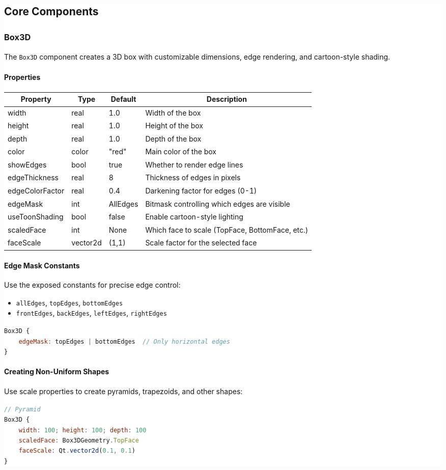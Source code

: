 ```qml
```

## Core Components

### Box3D

The `Box3D` component creates a 3D box with customizable dimensions, edge rendering, and cartoon-style shading.

#### Properties

| Property | Type | Default | Description |
|----------|------|---------|-------------|
| width | real | 1.0 | Width of the box |
| height | real | 1.0 | Height of the box |
| depth | real | 1.0 | Depth of the box |
| color | color | "red" | Main color of the box |
| showEdges | bool | true | Whether to render edge lines |
| edgeThickness | real | 8 | Thickness of edges in pixels |
| edgeColorFactor | real | 0.4 | Darkening factor for edges (0-1) |
| edgeMask | int | AllEdges | Bitmask controlling which edges are visible |
| useToonShading | bool | false | Enable cartoon-style lighting |
| scaledFace | int | None | Which face to scale (TopFace, BottomFace, etc.) |
| faceScale | vector2d | (1,1) | Scale factor for the selected face |

#### Edge Mask Constants

Use the exposed constants for precise edge control:
- `allEdges`, `topEdges`, `bottomEdges`
- `frontEdges`, `backEdges`, `leftEdges`, `rightEdges`

```qml
Box3D {
    edgeMask: topEdges | bottomEdges  // Only horizontal edges
}
```

#### Creating Non-Uniform Shapes

Use scale properties to create pyramids, trapezoids, and other shapes:

```qml
// Pyramid
Box3D {
    width: 100; height: 100; depth: 100
    scaledFace: Box3DGeometry.TopFace
    faceScale: Qt.vector2d(0.1, 0.1)
}
```
